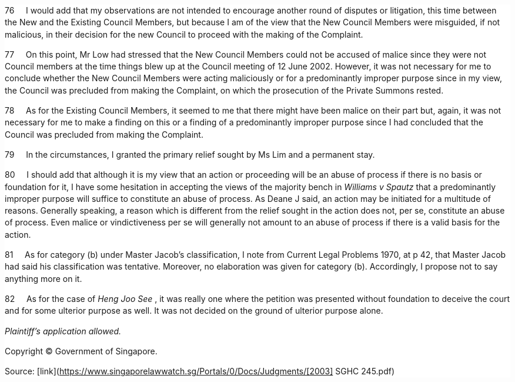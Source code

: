 76     I would add that my observations are not intended to encourage another round of disputes or litigation, this time between the New and the Existing Council Members, but because I am of the view that the New Council Members were misguided, if not malicious, in their decision for the new Council to proceed with the making of the Complaint. 

77     On this point, Mr Low had stressed that the New Council Members could not be accused of malice since they were not Council members at the time things blew up at the Council meeting of 12 June 2002. However, it was not necessary for me to conclude whether the New Council Members were acting maliciously or for a predominantly improper purpose since in my view, the Council was precluded from making the Complaint, on which the prosecution of the Private Summons rested. 


78     As for the Existing Council Members, it seemed to me that there might have been malice on their part but, again, it was not necessary for me to make a finding on this or a finding of a predominantly improper purpose since I had concluded that the Council was precluded from making the Complaint. 

79     In the circumstances, I granted the primary relief sought by Ms Lim and a permanent stay. 

80     I should add that although it is my view that an action or proceeding will be an abuse of process if there is no basis or foundation for it, I have some hesitation in accepting the views of the majority bench in _Williams v Spautz_ that a predominantly improper purpose will suffice to constitute an abuse of process. As Deane J said, an action may be initiated for a multitude of reasons. Generally speaking, a reason which is different from the relief sought in the action does not, per se, constitute an abuse of process. Even malice or vindictiveness per se will generally not amount to an abuse of process if there is a valid basis for the action. 

81     As for category (b) under Master Jacob’s classification, I note from Current Legal Problems 1970, at p 42, that Master Jacob had said his classification was tentative. Moreover, no elaboration was given for category (b). Accordingly, I propose not to say anything more on it. 

82     As for the case of _Heng Joo See_ , it was really one where the petition was presented without foundation to deceive the court and for some ulterior purpose as well. It was not decided on the ground of ulterior purpose alone. 

_Plaintiff’s application allowed._ 

 Copyright © Government of Singapore. 


Source: [link](https://www.singaporelawwatch.sg/Portals/0/Docs/Judgments/[2003] SGHC 245.pdf)
